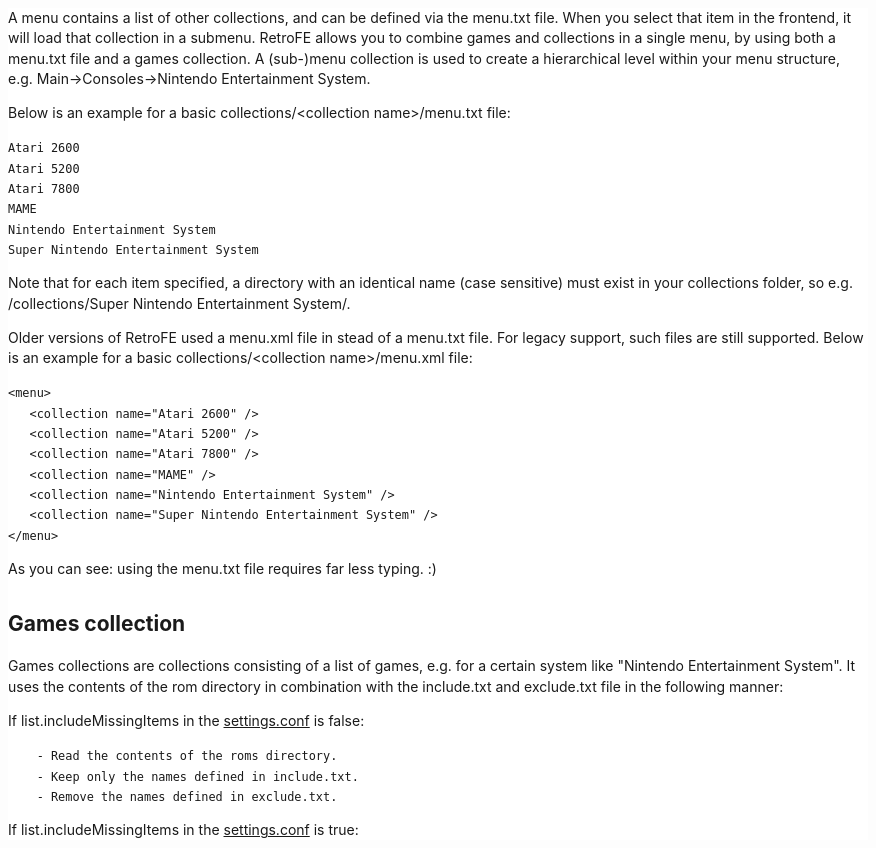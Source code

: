 A menu contains a list of other collections, and can be defined via the
menu.txt file. When you select that item in the frontend, it will load
that collection in a submenu. RetroFE allows you to combine games and
collections in a single menu, by using both a menu.txt file and a games
collection. A (sub-)menu collection is used to create a hierarchical
level within your menu structure, e.g. Main->Consoles->Nintendo
Entertainment System.

Below is an example for a basic collections/\<collection name>/menu.txt
file:

    Atari 2600
    Atari 5200
    Atari 7800
    MAME
    Nintendo Entertainment System
    Super Nintendo Entertainment System

Note that for each item specified, a directory with an identical name
(case sensitive) must exist in your collections folder, so e.g.
/collections/Super Nintendo Entertainment System/.

Older versions of RetroFE used a menu.xml file in stead of a menu.txt
file. For legacy support, such files are still supported. Below is an
example for a basic collections/\<collection name>/menu.xml file:

    <menu>
       <collection name="Atari 2600" />
       <collection name="Atari 5200" />
       <collection name="Atari 7800" />
       <collection name="MAME" />
       <collection name="Nintendo Entertainment System" />
       <collection name="Super Nintendo Entertainment System" />
    </menu>

As you can see: using the menu.txt file requires far less typing. :)

  

## Games collection

Games collections are collections consisting of a list of games, e.g.
for a certain system like "Nintendo Entertainment System". It uses the
contents of the rom directory in combination with the include.txt and
exclude.txt file in the following manner:

If list.includeMissingItems in the [settings.conf](SETTINGS.MD) is
false:

        - Read the contents of the roms directory.
        - Keep only the names defined in include.txt.
        - Remove the names defined in exclude.txt.

If list.includeMissingItems in the [settings.conf](SETTINGS.MD) is
true:
